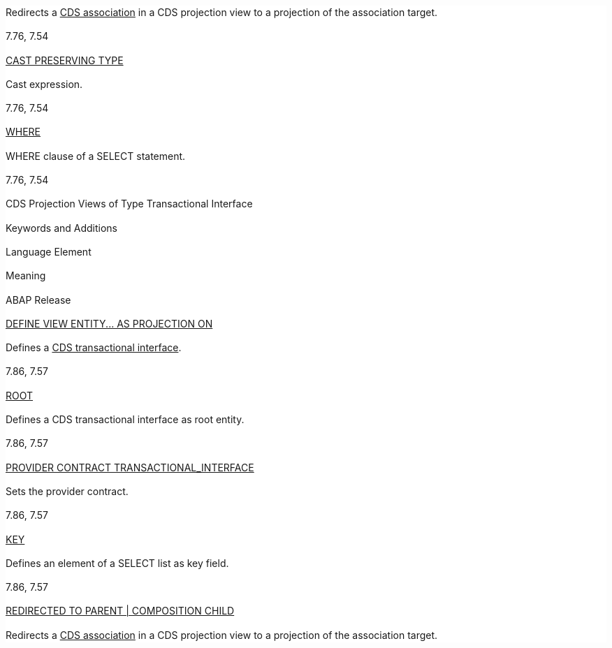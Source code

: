 Redirects a [CDS association](https://help.sap.com/doc/abapdocu_758_index_htm/7.58/en-US/abencds_association_glosry.htm "Glossary Entry") in a CDS projection view to a projection of the association target.

7.76, 7.54

[CAST PRESERVING TYPE](https://help.sap.com/doc/abapdocu_758_index_htm/7.58/en-US/abencds_proj_view_element.htm)

Cast expression.

7.76, 7.54

[WHERE](https://help.sap.com/doc/abapdocu_758_index_htm/7.58/en-US/abencds_proj_view_cond_expr.htm)

WHERE clause of a SELECT statement.

7.76, 7.54

CDS Projection Views of Type Transactional Interface   

Keywords and Additions

Language Element

Meaning

ABAP Release

[DEFINE VIEW ENTITY... AS PROJECTION ON](https://help.sap.com/doc/abapdocu_758_index_htm/7.58/en-US/abencds_define_view_as_projection.htm)

Defines a [CDS transactional interface](https://help.sap.com/doc/abapdocu_758_index_htm/7.58/en-US/abencds_trans_interface_glosry.htm "Glossary Entry").

7.86, 7.57

[ROOT](https://help.sap.com/doc/abapdocu_758_index_htm/7.58/en-US/abencds_define_view_as_projection.htm)

Defines a CDS transactional interface as root entity.

7.86, 7.57

[PROVIDER CONTRACT TRANSACTIONAL\_INTERFACE](https://help.sap.com/doc/abapdocu_758_index_htm/7.58/en-US/abencds_pv_provider_contract.htm)

Sets the provider contract.

7.86, 7.57

[KEY](https://help.sap.com/doc/abapdocu_758_index_htm/7.58/en-US/abencds_element_list_interface.htm)

Defines an element of a SELECT list as key field.

7.86, 7.57

[REDIRECTED TO PARENT | COMPOSITION CHILD](https://help.sap.com/doc/abapdocu_758_index_htm/7.58/en-US/abencds_element_list_interface.htm)

Redirects a [CDS association](https://help.sap.com/doc/abapdocu_758_index_htm/7.58/en-US/abencds_association_glosry.htm "Glossary Entry") in a CDS projection view to a projection of the association target.
